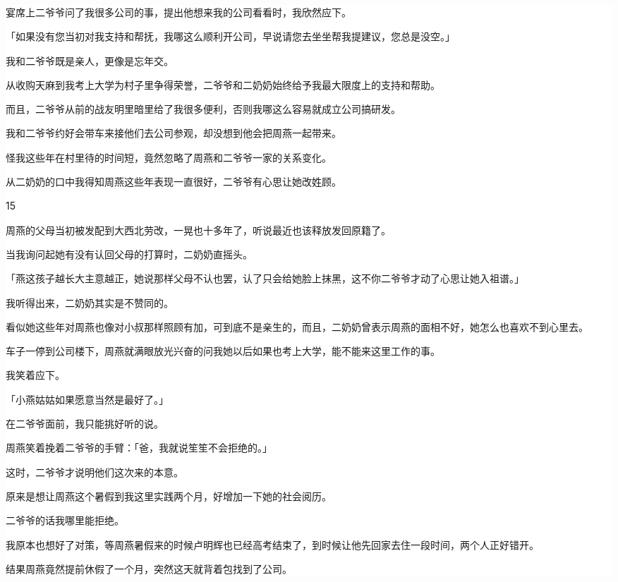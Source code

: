 
宴席上二爷爷问了我很多公司的事，提出他想来我的公司看看时，我欣然应下。


「如果没有您当初对我支持和帮抚，我哪这么顺利开公司，早说请您去坐坐帮我提建议，您总是没空。」


我和二爷爷既是亲人，更像是忘年交。


从收购天麻到我考上大学为村子里争得荣誉，二爷爷和二奶奶始终给予我最大限度上的支持和帮助。


而且，二爷爷从前的战友明里暗里给了我很多便利，否则我哪这么容易就成立公司搞研发。


我和二爷爷约好会带车来接他们去公司参观，却没想到他会把周燕一起带来。


怪我这些年在村里待的时间短，竟然忽略了周燕和二爷爷一家的关系变化。


从二奶奶的口中我得知周燕这些年表现一直很好，二爷爷有心思让她改姓顾。


15


周燕的父母当初被发配到大西北劳改，一晃也十多年了，听说最近也该释放发回原籍了。


当我询问起她有没有认回父母的打算时，二奶奶直摇头。


「燕这孩子越长大主意越正，她说那样父母不认也罢，认了只会给她脸上抹黑，这不你二爷爷才动了心思让她入祖谱。」


我听得出来，二奶奶其实是不赞同的。


看似她这些年对周燕也像对小叔那样照顾有加，可到底不是亲生的，而且，二奶奶曾表示周燕的面相不好，她怎么也喜欢不到心里去。


车子一停到公司楼下，周燕就满眼放光兴奋的问我她以后如果也考上大学，能不能来这里工作的事。


我笑着应下。


「小燕姑姑如果愿意当然是最好了。」


在二爷爷面前，我只能挑好听的说。


周燕笑着挽着二爷爷的手臂：「爸，我就说笙笙不会拒绝的。」


这时，二爷爷才说明他们这次来的本意。


原来是想让周燕这个暑假到我这里实践两个月，好增加一下她的社会阅历。


二爷爷的话我哪里能拒绝。


我原本也想好了对策，等周燕暑假来的时候卢明辉也已经高考结束了，到时候让他先回家去住一段时间，两个人正好错开。


结果周燕竟然提前休假了一个月，突然这天就背着包找到了公司。

